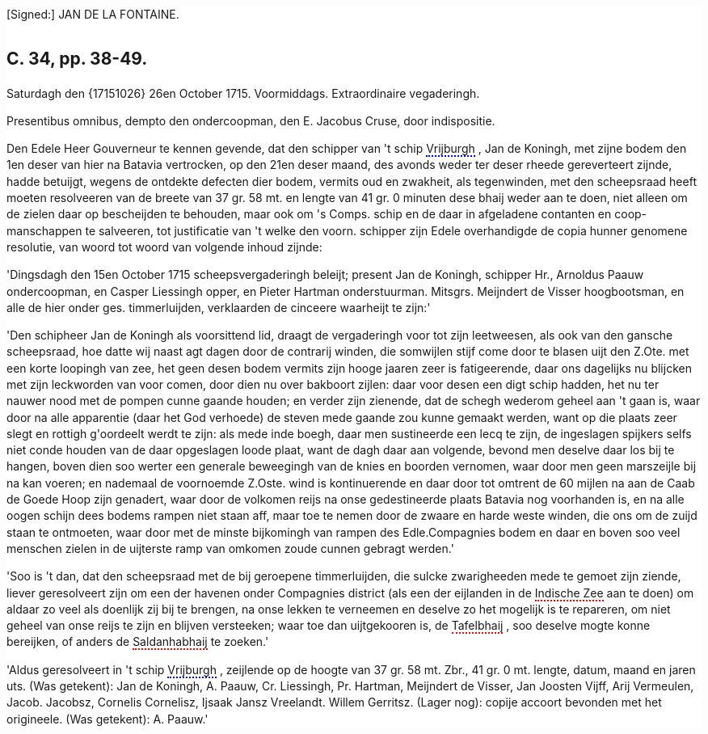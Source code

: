 [Signed:] JAN DE LA FONTAINE.

## C. 34, pp. 38-49.

Saturdagh den {17151026} 26en October 1715. Voormiddags. Extraordinaire vegaderingh.

Presentibus omnibus, dempto den ondercoopman, den E. Jacobus Cruse, door indispositie.

Den Edele Heer Gouverneur te kennen gevende, dat den schipper van 't schip <span style="border-bottom: 2px dotted #0000FF;">Vrijburgh</span> , Jan de Koningh, met zijne bodem den 1en deser van hier na Batavia vertrocken, op den 21en deser maand, des avonds weder ter deser rheede gereverteert zijnde, hadde betuijgt, wegens de ontdekte defecten dier bodem, vermits oud en zwakheit, als tegenwinden, met den scheepsraad heeft moeten resolveeren van de breete van 37 gr. 58 mt. en lengte van 41 gr. 0 minuten dese bhaij weder aan te doen, niet alleen om de zielen daar op bescheijden te behouden, maar ook om 's Comps. schip en de daar in afgeladene contanten en coop-manschappen te salveeren, tot justificatie van 't welke den voorn. schipper zijn Edele overhandigde de copia hunner genomene resolutie, van woord tot woord van volgende inhoud zijnde:

'Dingsdagh den 15en October 1715 scheepsvergaderingh beleijt; present Jan de Koningh, schipper Hr., Arnoldus Paauw ondercoopman, en Casper Liessingh opper, en Pieter Hartman onderstuurman. Mitsgrs. Meijndert de Visser hoogbootsman, en alle de hier onder ges. timmerluijden, verklaarden de cinceere waarheijt te zijn:'

'Den schipheer Jan de Koningh als voorsittend lid, draagt de vergaderingh voor tot zijn leetweesen, als ook van den gansche scheepsraad, hoe datte wij naast agt dagen door de contrarij winden, die somwijlen stijf come door te blasen uijt den Z.Ote. met een korte loopingh van zee, het geen desen bodem vermits zijn hooge jaaren zeer is fatigeerende, daar ons dagelijks nu blijcken met zijn leckworden van voor comen, door dien nu over bakboort zijlen: daar voor desen een digt schip hadden, het nu ter nauwer nood met de pompen cunne gaande houden; en verder zijn zienende, dat de schegh wederom geheel aan 't gaan is, waar door na alle apparentie (daar het God verhoede) de steven mede gaande zou kunne gemaakt werden, want op die plaats zeer slegt en rottigh g'oordeelt werdt te zijn: als mede inde boegh, daar men sustineerde een lecq te zijn, de ingeslagen spijkers selfs niet conde houden van de daar opgeslagen loode plaat, want de dagh daar aan volgende, bevond men deselve daar los bij te hangen, boven dien soo werter een generale beweegingh van de knies en boorden vernomen, waar door men geen marszeijle bij na kan voeren; en nademaal de voornoemde Z.Oste. wind is kontinuerende en daar door tot omtrent de 60 mijlen na aan de Caab de Goede Hoop zijn genadert, waar door de volkomen reijs na onse gedestineerde plaats Batavia nog voorhanden is, en na alle oogen schijn dees bodems rampen niet staan aff, maar toe te nemen door de zwaare en harde weste winden, die ons om de zuijd staan te ontmoeten, waar door met de minste bijkomingh van rampen des Edle.Compagnies bodem en daar en boven soo veel menschen zielen in de uijterste ramp van omkomen zoude cunnen gebragt werden.'

'Soo is 't dan, dat den scheepsraad met de bij geroepene timmerluijden, die sulcke zwarigheeden mede te gemoet zijn ziende, liever geresolveert zijn om een der havenen onder Compagnies district (als een der eijlanden in de <span style="border-bottom: 2px dotted #FF0000;">Indische Zee</span> aan te doen) om aldaar zo veel als doenlijk zij bij te brengen, na onse lekken te verneemen en deselve zo het mogelijk is te repareren, om niet geheel van onse reijs te zijn en blijven versteeken; waar toe dan uijtgekooren is, de <span style="border-bottom: 2px dotted #FF0000;">Tafelbhaij</span> , soo deselve mogte konne bereijken, of anders de <span style="border-bottom: 2px dotted #FF0000;">Saldanhabhaij</span> te zoeken.'

'Aldus geresolveert in 't schip <span style="border-bottom: 2px dotted #0000FF;">Vrijburgh</span> , zeijlende op de hoogte van 37 gr. 58 mt. Zbr., 41 gr. 0 mt. lengte, datum, maand en jaren uts. (Was getekent): Jan de Koningh, A. Paauw, Cr. Liessingh, Pr. Hartman, Meijndert de Visser, Jan Joosten Vijff, Arij Vermeulen, Jacob. Jacobsz, Cornelis Cornelisz, Ijsaak Jansz Vreelandt. Willem Gerritsz. (Lager nog): copije accoort bevonden met het origineele. (Was getekent): A. Paauw.'
